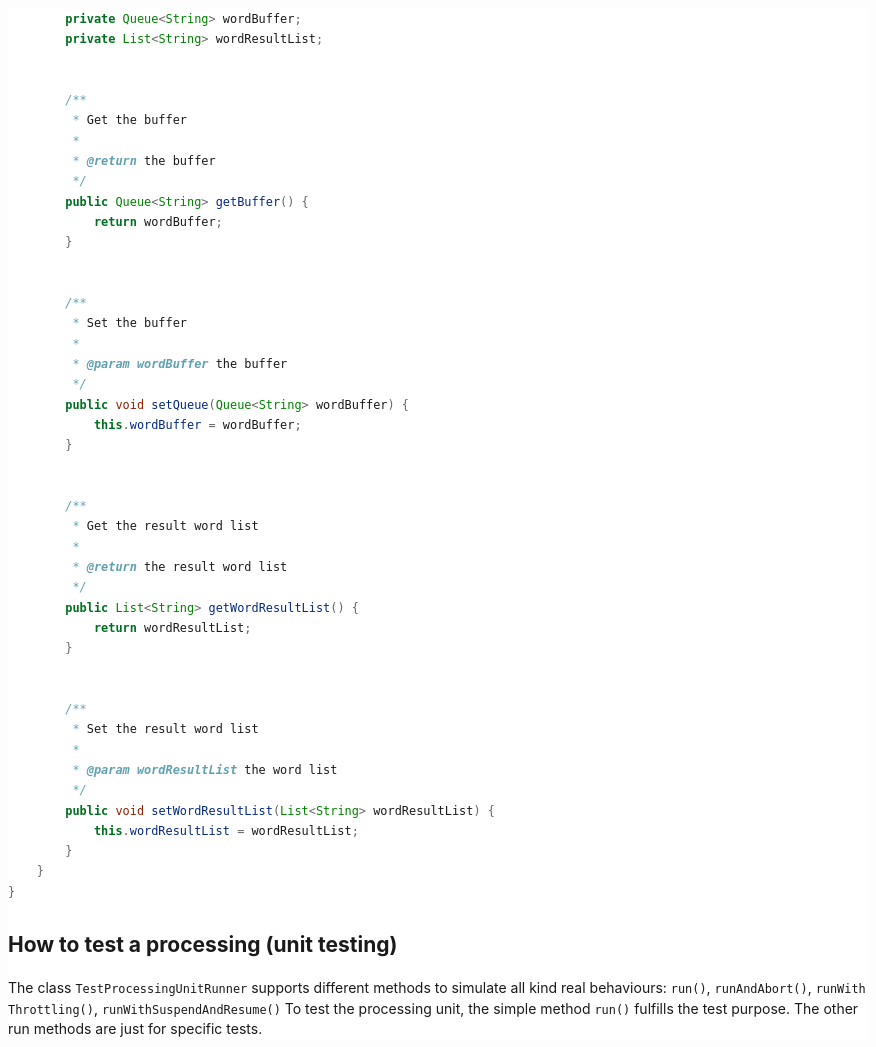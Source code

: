 ```java
        private Queue<String> wordBuffer;
        private List<String> wordResultList; 

        
        /**
         * Get the buffer
         *
         * @return the buffer
         */
        public Queue<String> getBuffer() {
            return wordBuffer;
        }

        
        /**
         * Set the buffer
         *
         * @param wordBuffer the buffer
         */
        public void setQueue(Queue<String> wordBuffer) {
            this.wordBuffer = wordBuffer;
        }

        
        /**
         * Get the result word list
         * 
         * @return the result word list
         */
        public List<String> getWordResultList() {
            return wordResultList;
        }

        
        /**
         * Set the result word list
         * 
         * @param wordResultList the word list
         */
        public void setWordResultList(List<String> wordResultList) {
            this.wordResultList = wordResultList;
        }
    }
}
```

## How to test a processing (unit testing)
The class `TestProcessingUnitRunner` supports different methods to simulate all kind real behaviours: `run()`, `runAndAbort()`, `runWithThrottling()`, `runWithSuspendAndResume()`
To test the processing unit, the simple method `run()` fulfills the test purpose. The other run methods are just for specific tests.
